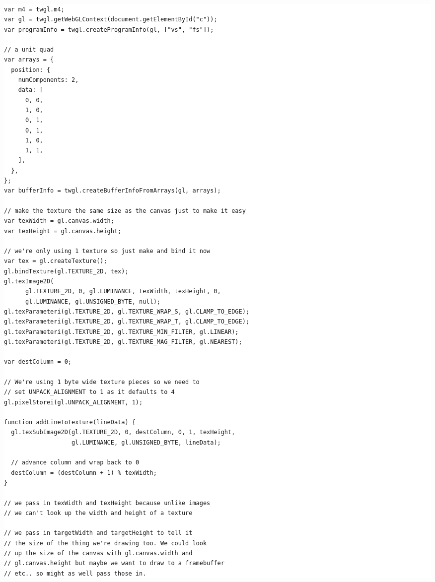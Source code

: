 



    var m4 = twgl.m4;
    var gl = twgl.getWebGLContext(document.getElementById("c"));
    var programInfo = twgl.createProgramInfo(gl, ["vs", "fs"]);

    // a unit quad
    var arrays = {
      position: { 
        numComponents: 2, 
        data: [
          0, 0,  
          1, 0, 
          0, 1, 
          0, 1, 
          1, 0,  
          1, 1,
        ],
      },
    };
    var bufferInfo = twgl.createBufferInfoFromArrays(gl, arrays);
          
    // make the texture the same size as the canvas just to make it easy
    var texWidth = gl.canvas.width;
    var texHeight = gl.canvas.height;
          
    // we're only using 1 texture so just make and bind it now
    var tex = gl.createTexture();
    gl.bindTexture(gl.TEXTURE_2D, tex);
    gl.texImage2D(
          gl.TEXTURE_2D, 0, gl.LUMINANCE, texWidth, texHeight, 0, 
          gl.LUMINANCE, gl.UNSIGNED_BYTE, null);
    gl.texParameteri(gl.TEXTURE_2D, gl.TEXTURE_WRAP_S, gl.CLAMP_TO_EDGE);
    gl.texParameteri(gl.TEXTURE_2D, gl.TEXTURE_WRAP_T, gl.CLAMP_TO_EDGE);
    gl.texParameteri(gl.TEXTURE_2D, gl.TEXTURE_MIN_FILTER, gl.LINEAR);
    gl.texParameteri(gl.TEXTURE_2D, gl.TEXTURE_MAG_FILTER, gl.NEAREST);
          
    var destColumn = 0;
          
    // We're using 1 byte wide texture pieces so we need to 
    // set UNPACK_ALIGNMENT to 1 as it defaults to 4
    gl.pixelStorei(gl.UNPACK_ALIGNMENT, 1);
                
    function addLineToTexture(lineData) {
      gl.texSubImage2D(gl.TEXTURE_2D, 0, destColumn, 0, 1, texHeight,
                       gl.LUMINANCE, gl.UNSIGNED_BYTE, lineData);
          
      // advance column and wrap back to 0
      destColumn = (destColumn + 1) % texWidth;
    }

    // we pass in texWidth and texHeight because unlike images
    // we can't look up the width and height of a texture

    // we pass in targetWidth and targetHeight to tell it
    // the size of the thing we're drawing too. We could look 
    // up the size of the canvas with gl.canvas.width and
    // gl.canvas.height but maybe we want to draw to a framebuffer
    // etc.. so might as well pass those in.
